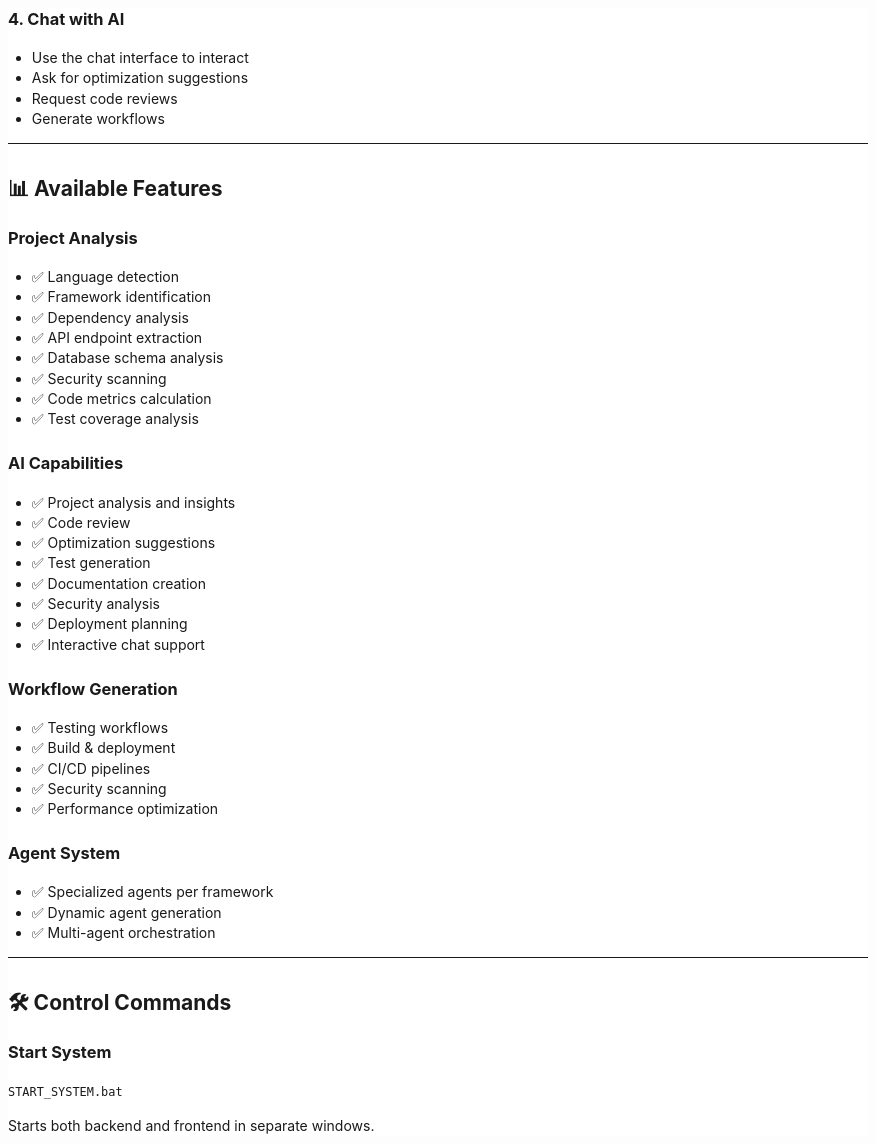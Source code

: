 ### 4. Chat with AI
- Use the chat interface to interact
- Ask for optimization suggestions
- Request code reviews
- Generate workflows

---

## 📊 Available Features

### **Project Analysis**
- ✅ Language detection
- ✅ Framework identification
- ✅ Dependency analysis
- ✅ API endpoint extraction
- ✅ Database schema analysis
- ✅ Security scanning
- ✅ Code metrics calculation
- ✅ Test coverage analysis

### **AI Capabilities**
- ✅ Project analysis and insights
- ✅ Code review
- ✅ Optimization suggestions
- ✅ Test generation
- ✅ Documentation creation
- ✅ Security analysis
- ✅ Deployment planning
- ✅ Interactive chat support

### **Workflow Generation**
- ✅ Testing workflows
- ✅ Build & deployment
- ✅ CI/CD pipelines
- ✅ Security scanning
- ✅ Performance optimization

### **Agent System**
- ✅ Specialized agents per framework
- ✅ Dynamic agent generation
- ✅ Multi-agent orchestration

---

## 🛠️ Control Commands

### Start System
```batch
START_SYSTEM.bat
```
Starts both backend and frontend in separate windows.
